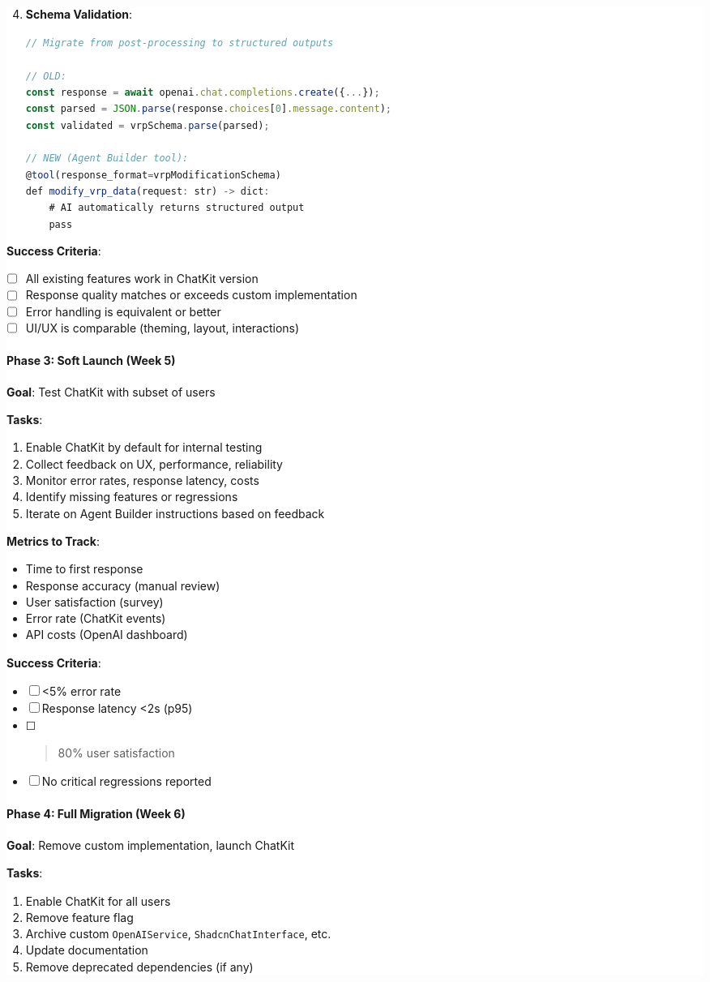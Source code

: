 4. **Schema Validation**:
   ```typescript
   // Migrate from post-processing to structured outputs

   // OLD:
   const response = await openai.chat.completions.create({...});
   const parsed = JSON.parse(response.choices[0].message.content);
   const validated = vrpSchema.parse(parsed);

   // NEW (Agent Builder tool):
   @tool(response_format=vrpModificationSchema)
   def modify_vrp_data(request: str) -> dict:
       # AI automatically returns structured output
       pass
   ```

**Success Criteria**:
- [ ] All existing features work in ChatKit version
- [ ] Response quality matches or exceeds custom implementation
- [ ] Error handling is equivalent or better
- [ ] UI/UX is comparable (theming, layout, interactions)

#### Phase 3: Soft Launch (Week 5)

**Goal**: Test ChatKit with subset of users

**Tasks**:
1. Enable ChatKit by default for internal testing
2. Collect feedback on UX, performance, reliability
3. Monitor error rates, response latency, costs
4. Identify missing features or regressions
5. Iterate on Agent Builder instructions based on feedback

**Metrics to Track**:
- Time to first response
- Response accuracy (manual review)
- User satisfaction (survey)
- Error rate (ChatKit events)
- API costs (OpenAI dashboard)

**Success Criteria**:
- [ ] <5% error rate
- [ ] Response latency <2s (p95)
- [ ] >80% user satisfaction
- [ ] No critical regressions reported

#### Phase 4: Full Migration (Week 6)

**Goal**: Remove custom implementation, launch ChatKit

**Tasks**:
1. Enable ChatKit for all users
2. Remove feature flag
3. Archive custom `OpenAIService`, `ShadcnChatInterface`, etc.
4. Update documentation
5. Remove deprecated dependencies (if any)
